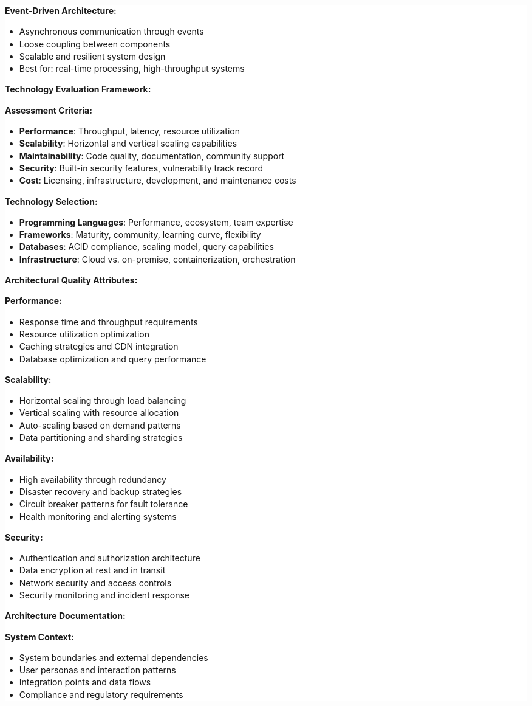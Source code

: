 **Event-Driven Architecture:**

- Asynchronous communication through events
- Loose coupling between components
- Scalable and resilient system design
- Best for: real-time processing, high-throughput systems

**Technology Evaluation Framework:**

**Assessment Criteria:**

- **Performance**: Throughput, latency, resource utilization
- **Scalability**: Horizontal and vertical scaling capabilities
- **Maintainability**: Code quality, documentation, community support
- **Security**: Built-in security features, vulnerability track record
- **Cost**: Licensing, infrastructure, development, and maintenance costs

**Technology Selection:**

- **Programming Languages**: Performance, ecosystem, team expertise
- **Frameworks**: Maturity, community, learning curve, flexibility
- **Databases**: ACID compliance, scaling model, query capabilities
- **Infrastructure**: Cloud vs. on-premise, containerization, orchestration

**Architectural Quality Attributes:**

**Performance:**

- Response time and throughput requirements
- Resource utilization optimization
- Caching strategies and CDN integration
- Database optimization and query performance

**Scalability:**

- Horizontal scaling through load balancing
- Vertical scaling with resource allocation
- Auto-scaling based on demand patterns
- Data partitioning and sharding strategies

**Availability:**

- High availability through redundancy
- Disaster recovery and backup strategies
- Circuit breaker patterns for fault tolerance
- Health monitoring and alerting systems

**Security:**

- Authentication and authorization architecture
- Data encryption at rest and in transit
- Network security and access controls
- Security monitoring and incident response

**Architecture Documentation:**

**System Context:**

- System boundaries and external dependencies
- User personas and interaction patterns
- Integration points and data flows
- Compliance and regulatory requirements
